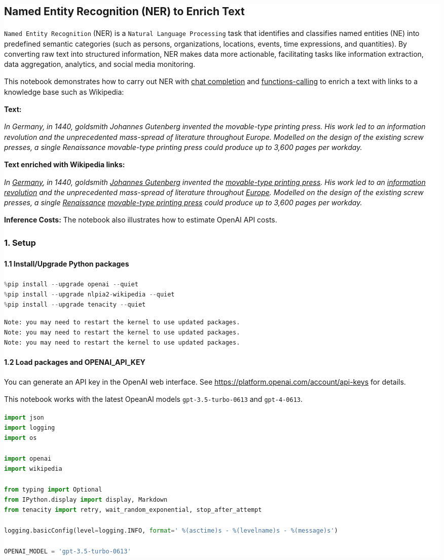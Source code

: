 ## Named Entity Recognition (NER) to Enrich Text

`Named Entity Recognition` (NER) is a `Natural Language Processing` task that identifies and classifies named entities (NE) into predefined semantic categories (such as persons, organizations, locations, events, time expressions, and quantities). By converting raw text into structured information, NER makes data more actionable, facilitating tasks like information extraction, data aggregation, analytics, and social media monitoring.

This notebook demonstrates how to carry out NER with [chat completion](https://platform.openai.com/docs/api-reference/chat) and [functions-calling](https://platform.openai.com/docs/guides/gpt/function-calling) to enrich a text with links to a knowledge base such as Wikipedia:

**Text:**

*In Germany, in 1440, goldsmith Johannes Gutenberg invented the movable-type printing press. His work led to an information revolution and the unprecedented mass-spread of literature throughout Europe. Modelled on the design of the existing screw presses, a single Renaissance movable-type printing press could produce up to 3,600 pages per workday.*

**Text enriched with Wikipedia links:**

*In [Germany](https://en.wikipedia.org/wiki/Germany), in 1440, goldsmith [Johannes Gutenberg]() invented the [movable-type printing press](https://en.wikipedia.org/wiki/Movable_Type). His work led to an [information revolution](https://en.wikipedia.org/wiki/Information_revolution) and the unprecedented mass-spread of literature throughout [Europe](https://en.wikipedia.org/wiki/Europe). Modelled on the design of the existing screw presses, a single [Renaissance](https://en.wikipedia.org/wiki/Renaissance) [movable-type printing press](https://en.wikipedia.org/wiki/Movable_Type) could produce up to 3,600 pages per workday.*

**Inference Costs:** The notebook also illustrates how to estimate OpenAI API costs.

### 1. Setup

#### 1.1 Install/Upgrade Python packages


```python
%pip install --upgrade openai --quiet
%pip install --upgrade nlpia2-wikipedia --quiet
%pip install --upgrade tenacity --quiet
```

    Note: you may need to restart the kernel to use updated packages.
    Note: you may need to restart the kernel to use updated packages.
    Note: you may need to restart the kernel to use updated packages.
    

#### 1.2 Load packages and OPENAI_API_KEY

You can generate an API key in the OpenAI web interface. See https://platform.openai.com/account/api-keys for details.

This notebook works with the latest OpeanAI models `gpt-3.5-turbo-0613` and `gpt-4-0613`.


```python
import json
import logging
import os

import openai
import wikipedia

from typing import Optional
from IPython.display import display, Markdown
from tenacity import retry, wait_random_exponential, stop_after_attempt

logging.basicConfig(level=logging.INFO, format=' %(asctime)s - %(levelname)s - %(message)s')

OPENAI_MODEL = 'gpt-3.5-turbo-0613'
```